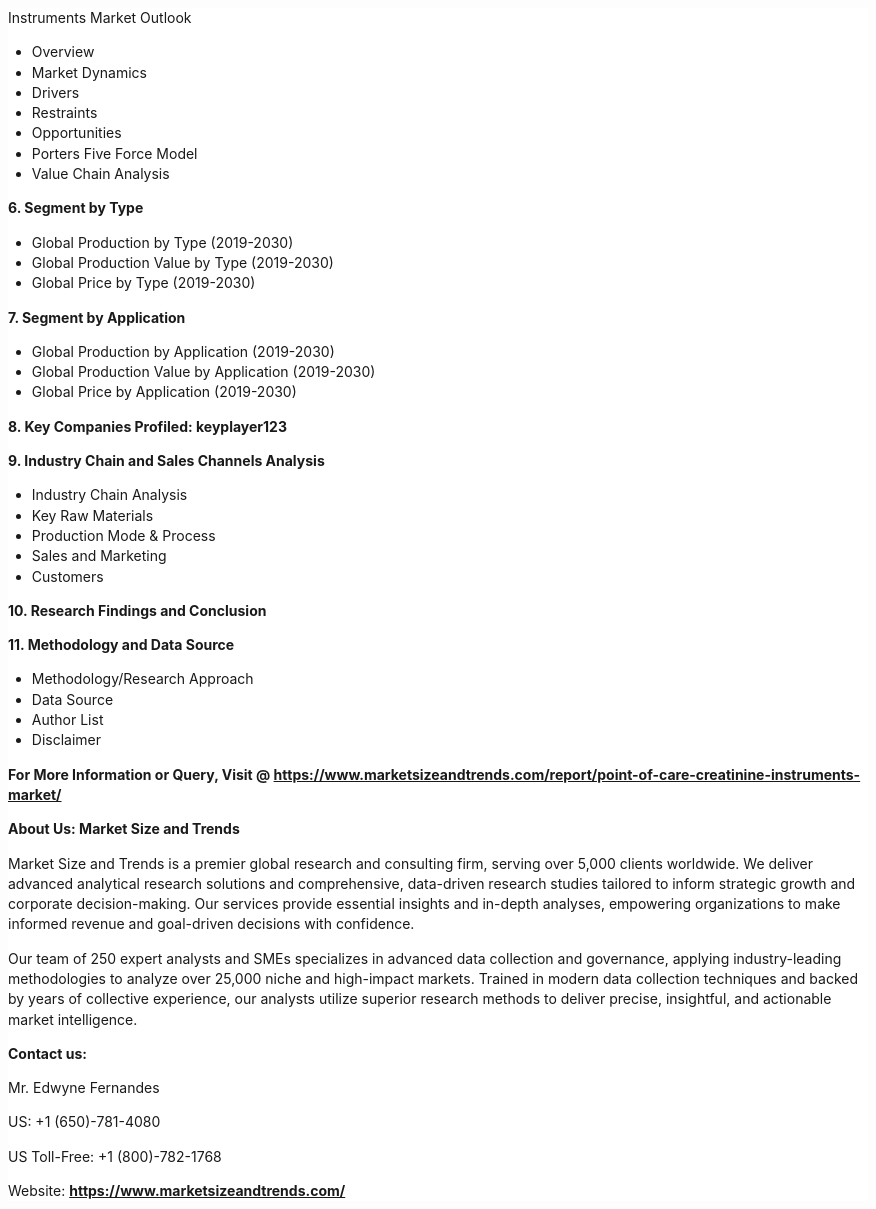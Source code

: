 Instruments Market Outlook</strong></p><ul><li>Overview</li><li>Market Dynamics</li><li>Drivers</li><li>Restraints</li><li>Opportunities</li><li>Porters Five Force Model</li><li>Value Chain Analysis&nbsp;</li></ul><p><strong>6. Segment by Type</strong></p><ul><li>Global Production by Type (2019-2030)</li><li>Global Production Value by Type (2019-2030)</li><li>Global Price by Type (2019-2030)</li></ul><p><strong>7. Segment by Application</strong></p><ul><li>Global Production by Application (2019-2030)</li><li>Global Production Value by Application (2019-2030)</li><li>Global Price by Application (2019-2030)</li></ul><p><strong>8. Key Companies Profiled: keyplayer123</strong></p><p><strong>9. Industry Chain and Sales Channels Analysis</strong></p><ul><li>Industry Chain Analysis</li><li>Key Raw Materials</li><li>Production Mode &amp; Process</li><li>Sales and Marketing</li><li>Customers</li></ul><p><strong>10. Research Findings and Conclusion</strong></p><p><strong>11. Methodology and Data Source</strong></p><ul><li>Methodology/Research Approach</li><li>Data Source</li><li>Author List</li><li>Disclaimer</li></ul></p><p><strong>For More Information or Query, Visit @ <a href="https://www.marketsizeandtrends.com/report/point-of-care-creatinine-instruments-market/">https://www.marketsizeandtrends.com/report/point-of-care-creatinine-instruments-market/</a></strong></p><p><strong>About Us: Market Size and Trends</strong></p><p>Market Size and Trends is a premier global research and consulting firm, serving over 5,000 clients worldwide. We deliver advanced analytical research solutions and comprehensive, data-driven research studies tailored to inform strategic growth and corporate decision-making. Our services provide essential insights and in-depth analyses, empowering organizations to make informed revenue and goal-driven decisions with confidence.</p><p>Our team of 250 expert analysts and SMEs specializes in advanced data collection and governance, applying industry-leading methodologies to analyze over 25,000 niche and high-impact markets. Trained in modern data collection techniques and backed by years of collective experience, our analysts utilize superior research methods to deliver precise, insightful, and actionable market intelligence.</p><p><strong>Contact us:</strong></p><p>Mr. Edwyne Fernandes</p><p>US: +1 (650)-781-4080</p><p>US Toll-Free: +1 (800)-782-1768</p><p>Website: <strong><a href="https://www.marketsizeandtrends.com/">https://www.marketsizeandtrends.com/</a></strong></p>
